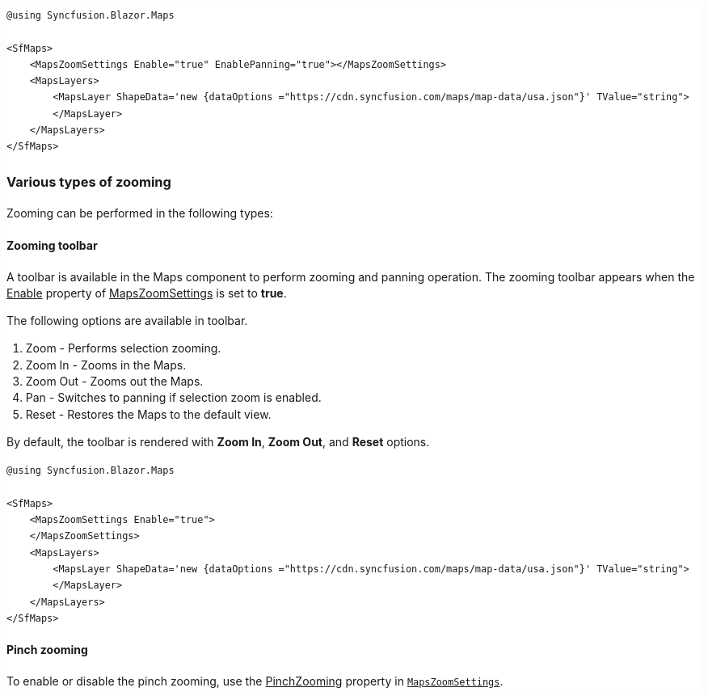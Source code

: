 ```cshtml
@using Syncfusion.Blazor.Maps

<SfMaps>
    <MapsZoomSettings Enable="true" EnablePanning="true"></MapsZoomSettings>
    <MapsLayers>
        <MapsLayer ShapeData='new {dataOptions ="https://cdn.syncfusion.com/maps/map-data/usa.json"}' TValue="string">
        </MapsLayer>
    </MapsLayers>
</SfMaps>
```

### Various types of zooming

Zooming can be performed in the following types:

#### Zooming toolbar

A toolbar is available in the Maps component to perform zooming and panning operation. The zooming toolbar appears when the [Enable](https://help.syncfusion.com/cr/blazor/Syncfusion.Blazor.Maps.MapsZoomSettings.html#Syncfusion_Blazor_Maps_MapsZoomSettings_Enable) property of [MapsZoomSettings](https://help.syncfusion.com/cr/blazor/Syncfusion.Blazor.Maps.MapsZoomSettings.html) is set to **true**.

The following options are available in toolbar.

1. Zoom - Performs selection zooming.
2. Zoom In - Zooms in the Maps.
3. Zoom Out - Zooms out the Maps.
4. Pan - Switches to panning if selection zoom is enabled.
5. Reset -  Restores the Maps to the default view.

By default, the toolbar is rendered with **Zoom In**, **Zoom Out**, and **Reset** options.

```cshtml
@using Syncfusion.Blazor.Maps

<SfMaps>
    <MapsZoomSettings Enable="true">
    </MapsZoomSettings>
    <MapsLayers>
        <MapsLayer ShapeData='new {dataOptions ="https://cdn.syncfusion.com/maps/map-data/usa.json"}' TValue="string">
        </MapsLayer>
    </MapsLayers>
</SfMaps>
```

#### Pinch zooming

To enable or disable the pinch zooming, use the [PinchZooming](https://help.syncfusion.com/cr/blazor/Syncfusion.Blazor.Maps.MapsZoomSettings.html#Syncfusion_Blazor_Maps_MapsZoomSettings_PinchZooming) property in [`MapsZoomSettings`](https://help.syncfusion.com/cr/blazor/Syncfusion.Blazor.Maps.MapsZoomSettings.html).
